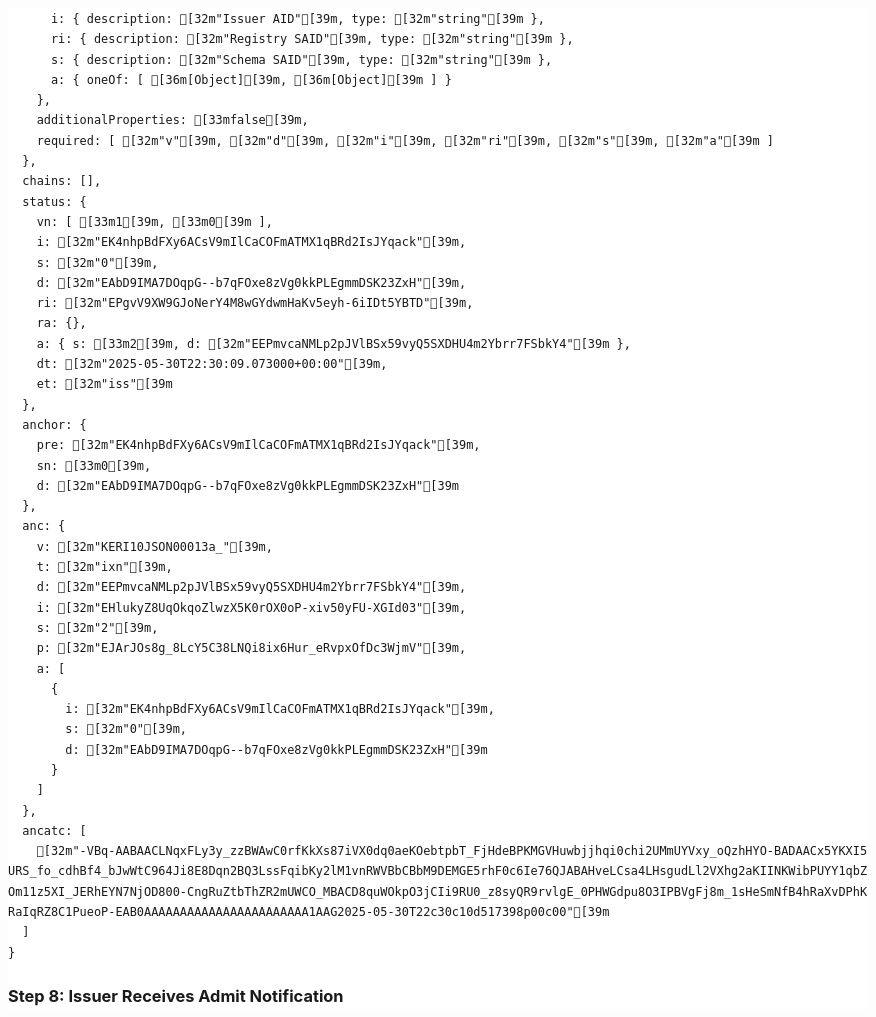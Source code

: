           i: { description: [32m"Issuer AID"[39m, type: [32m"string"[39m },
          ri: { description: [32m"Registry SAID"[39m, type: [32m"string"[39m },
          s: { description: [32m"Schema SAID"[39m, type: [32m"string"[39m },
          a: { oneOf: [ [36m[Object][39m, [36m[Object][39m ] }
        },
        additionalProperties: [33mfalse[39m,
        required: [ [32m"v"[39m, [32m"d"[39m, [32m"i"[39m, [32m"ri"[39m, [32m"s"[39m, [32m"a"[39m ]
      },
      chains: [],
      status: {
        vn: [ [33m1[39m, [33m0[39m ],
        i: [32m"EK4nhpBdFXy6ACsV9mIlCaCOFmATMX1qBRd2IsJYqack"[39m,
        s: [32m"0"[39m,
        d: [32m"EAbD9IMA7DOqpG--b7qFOxe8zVg0kkPLEgmmDSK23ZxH"[39m,
        ri: [32m"EPgvV9XW9GJoNerY4M8wGYdwmHaKv5eyh-6iIDt5YBTD"[39m,
        ra: {},
        a: { s: [33m2[39m, d: [32m"EEPmvcaNMLp2pJVlBSx59vyQ5SXDHU4m2Ybrr7FSbkY4"[39m },
        dt: [32m"2025-05-30T22:30:09.073000+00:00"[39m,
        et: [32m"iss"[39m
      },
      anchor: {
        pre: [32m"EK4nhpBdFXy6ACsV9mIlCaCOFmATMX1qBRd2IsJYqack"[39m,
        sn: [33m0[39m,
        d: [32m"EAbD9IMA7DOqpG--b7qFOxe8zVg0kkPLEgmmDSK23ZxH"[39m
      },
      anc: {
        v: [32m"KERI10JSON00013a_"[39m,
        t: [32m"ixn"[39m,
        d: [32m"EEPmvcaNMLp2pJVlBSx59vyQ5SXDHU4m2Ybrr7FSbkY4"[39m,
        i: [32m"EHlukyZ8UqOkqoZlwzX5K0rOX0oP-xiv50yFU-XGId03"[39m,
        s: [32m"2"[39m,
        p: [32m"EJArJOs8g_8LcY5C38LNQi8ix6Hur_eRvpxOfDc3WjmV"[39m,
        a: [
          {
            i: [32m"EK4nhpBdFXy6ACsV9mIlCaCOFmATMX1qBRd2IsJYqack"[39m,
            s: [32m"0"[39m,
            d: [32m"EAbD9IMA7DOqpG--b7qFOxe8zVg0kkPLEgmmDSK23ZxH"[39m
          }
        ]
      },
      ancatc: [
        [32m"-VBq-AABAACLNqxFLy3y_zzBWAwC0rfKkXs87iVX0dq0aeKOebtpbT_FjHdeBPKMGVHuwbjjhqi0chi2UMmUYVxy_oQzhHYO-BADAACx5YKXI5URS_fo_cdhBf4_bJwWtC964Ji8E8Dqn2BQ3LssFqibKy2lM1vnRWVBbCBbM9DEMGE5rhF0c6Ie76QJABAHveLCsa4LHsgudLl2VXhg2aKIINKWibPUYY1qbZOm11z5XI_JERhEYN7NjOD800-CngRuZtbThZR2mUWCO_MBACD8quWOkpO3jCIi9RU0_z8syQR9rvlgE_0PHWGdpu8O3IPBVgFj8m_1sHeSmNfB4hRaXvDPhKRaIqRZ8C1PueoP-EAB0AAAAAAAAAAAAAAAAAAAAAAA1AAG2025-05-30T22c30c10d517398p00c00"[39m
      ]
    }


### Step 8: Issuer Receives Admit Notification
